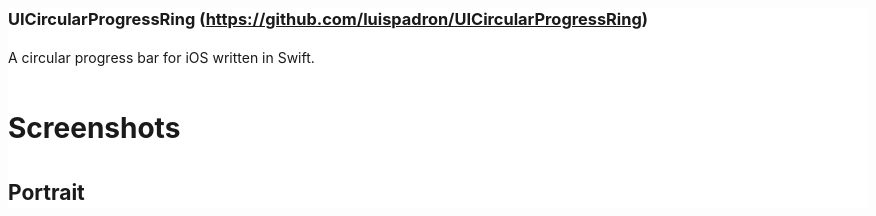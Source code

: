 ### UICircularProgressRing (https://github.com/luispadron/UICircularProgressRing)
A circular progress bar for iOS written in Swift.

# Screenshots

## Portrait